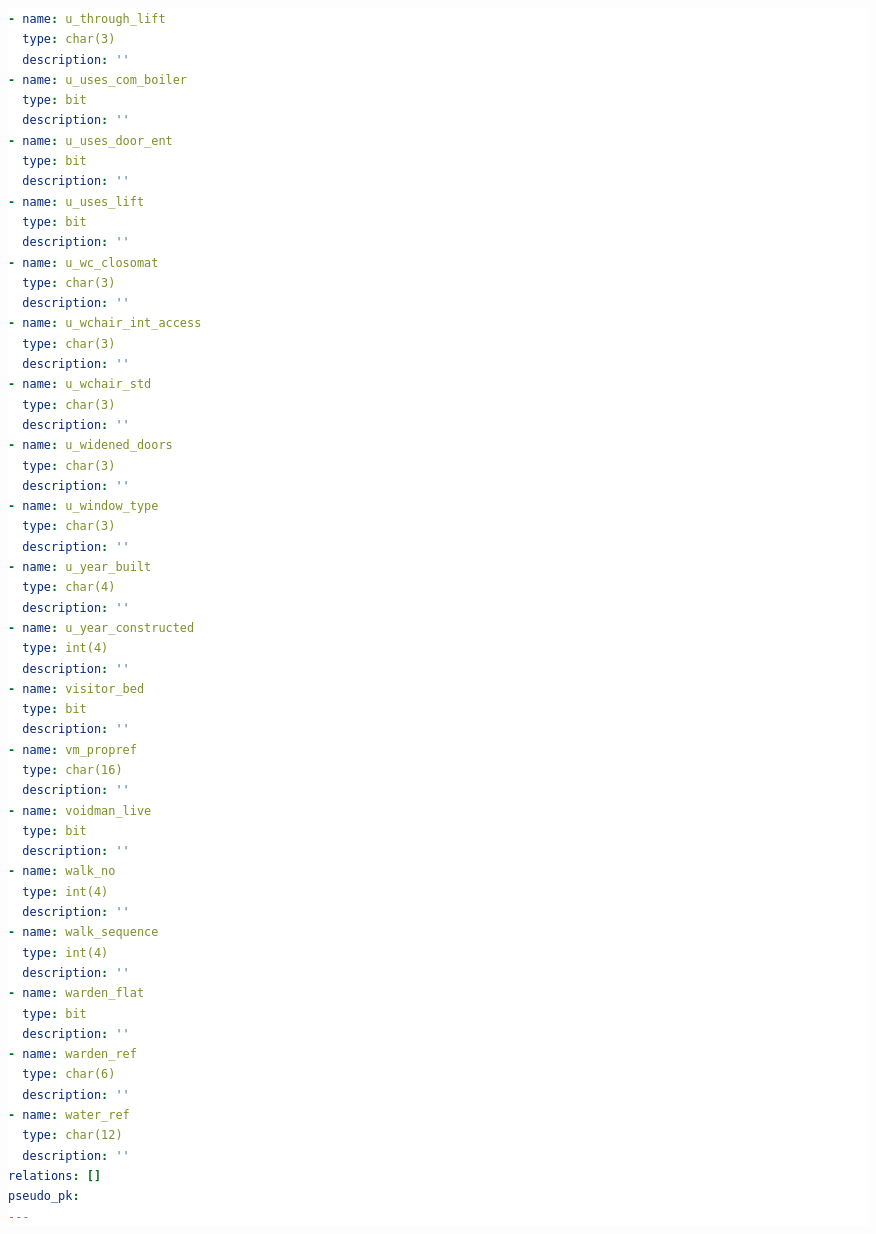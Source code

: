 ```yaml
- name: u_through_lift
  type: char(3)
  description: ''
- name: u_uses_com_boiler
  type: bit
  description: ''
- name: u_uses_door_ent
  type: bit
  description: ''
- name: u_uses_lift
  type: bit
  description: ''
- name: u_wc_closomat
  type: char(3)
  description: ''
- name: u_wchair_int_access
  type: char(3)
  description: ''
- name: u_wchair_std
  type: char(3)
  description: ''
- name: u_widened_doors
  type: char(3)
  description: ''
- name: u_window_type
  type: char(3)
  description: ''
- name: u_year_built
  type: char(4)
  description: ''
- name: u_year_constructed
  type: int(4)
  description: ''
- name: visitor_bed
  type: bit
  description: ''
- name: vm_propref
  type: char(16)
  description: ''
- name: voidman_live
  type: bit
  description: ''
- name: walk_no
  type: int(4)
  description: ''
- name: walk_sequence
  type: int(4)
  description: ''
- name: warden_flat
  type: bit
  description: ''
- name: warden_ref
  type: char(6)
  description: ''
- name: water_ref
  type: char(12)
  description: ''
relations: []
pseudo_pk: 
---
```


